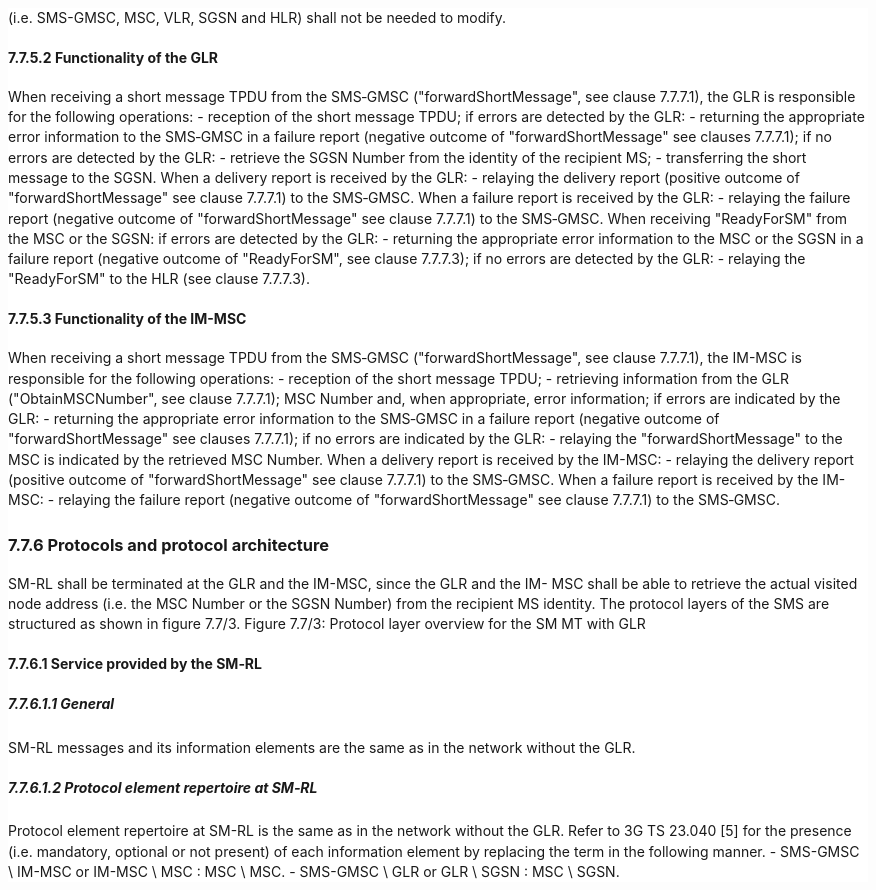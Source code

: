 (i.e. SMS-GMSC, MSC, VLR, SGSN and HLR) shall not be needed to modify.
#### 7.7.5.2 Functionality of the GLR
When receiving a short message TPDU from the SMS‑GMSC
(\"forwardShortMessage\", see clause 7.7.7.1), the GLR is responsible for the
following operations:
\- reception of the short message TPDU;
if errors are detected by the GLR:
\- returning the appropriate error information to the SMS‑GMSC in a failure
report (negative outcome of \"forwardShortMessage\" see clauses 7.7.7.1);
if no errors are detected by the GLR:
\- retrieve the SGSN Number from the identity of the recipient MS;
\- transferring the short message to the SGSN.
When a delivery report is received by the GLR:
\- relaying the delivery report (positive outcome of \"forwardShortMessage\"
see clause 7.7.7.1) to the SMS‑GMSC.
When a failure report is received by the GLR:
\- relaying the failure report (negative outcome of \"forwardShortMessage\"
see clause 7.7.7.1) to the SMS‑GMSC.
When receiving \"ReadyForSM\" from the MSC or the SGSN:
if errors are detected by the GLR:
\- returning the appropriate error information to the MSC or the SGSN in a
failure report (negative outcome of \"ReadyForSM\", see clause 7.7.7.3);
if no errors are detected by the GLR:
\- relaying the \"ReadyForSM\" to the HLR (see clause 7.7.7.3).
#### 7.7.5.3 Functionality of the IM-MSC
When receiving a short message TPDU from the SMS‑GMSC
(\"forwardShortMessage\", see clause 7.7.7.1), the IM-MSC is responsible for
the following operations:
\- reception of the short message TPDU;
\- retrieving information from the GLR (\"ObtainMSCNumber\", see clause
7.7.7.1); MSC Number and, when appropriate, error information;
if errors are indicated by the GLR:
\- returning the appropriate error information to the SMS‑GMSC in a failure
report (negative outcome of \"forwardShortMessage\" see clauses 7.7.7.1);
if no errors are indicated by the GLR:
\- relaying the \"forwardShortMessage\" to the MSC is indicated by the
retrieved MSC Number.
When a delivery report is received by the IM-MSC:
\- relaying the delivery report (positive outcome of \"forwardShortMessage\"
see clause 7.7.7.1) to the SMS‑GMSC.
When a failure report is received by the IM-MSC:
\- relaying the failure report (negative outcome of \"forwardShortMessage\"
see clause 7.7.7.1) to the SMS‑GMSC.
### 7.7.6 Protocols and protocol architecture
SM-RL shall be terminated at the GLR and the IM-MSC, since the GLR and the IM-
MSC shall be able to retrieve the actual visited node address (i.e. the MSC
Number or the SGSN Number) from the recipient MS identity. The protocol layers
of the SMS are structured as shown in figure 7.7/3.
Figure 7.7/3: Protocol layer overview for the SM MT with GLR
#### 7.7.6.1 Service provided by the SM‑RL
##### 7.7.6.1.1 General
SM-RL messages and its information elements are the same as in the network
without the GLR.
##### 7.7.6.1.2 Protocol element repertoire at SM‑RL
Protocol element repertoire at SM-RL is the same as in the network without the
GLR. Refer to 3G TS 23.040 [5] for the presence (i.e. mandatory, optional or
not present) of each information element by replacing the term in the
following manner.
\- SMS-GMSC \ IM-MSC or IM-MSC \ MSC : MSC \ MSC.
\- SMS-GMSC \ GLR or GLR \ SGSN : MSC \ SGSN.